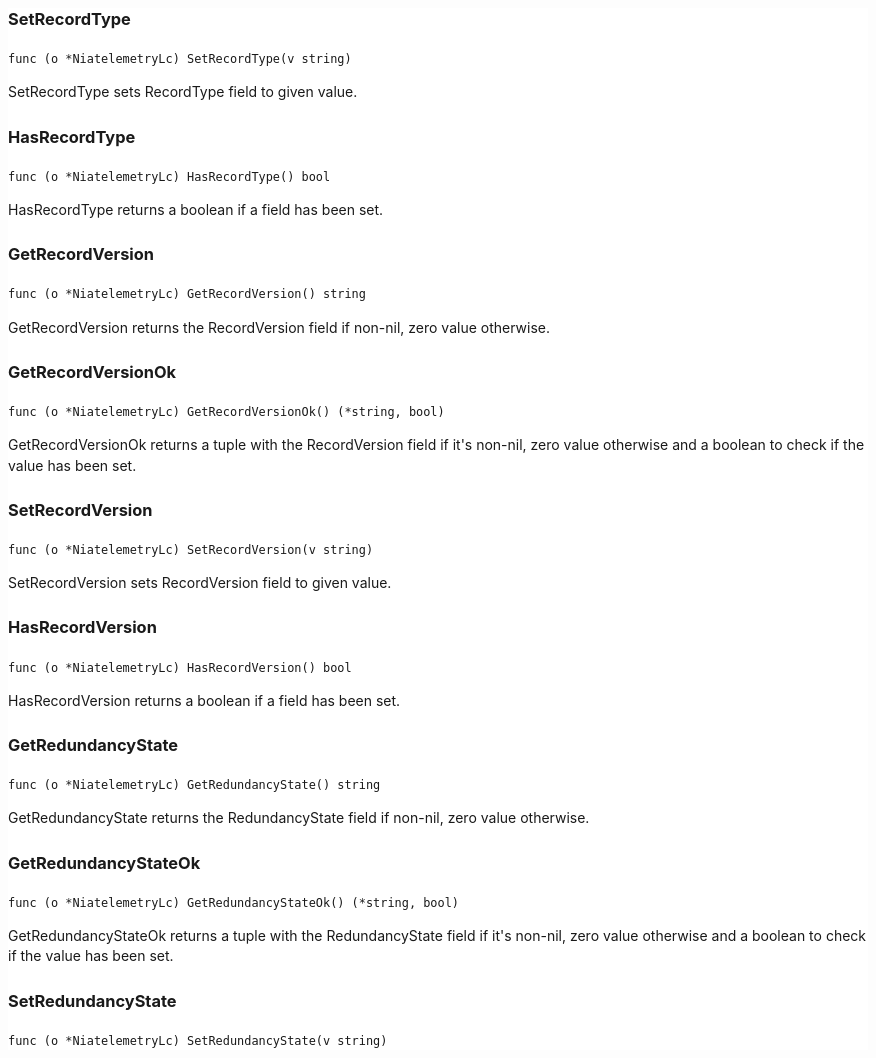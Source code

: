 ### SetRecordType

`func (o *NiatelemetryLc) SetRecordType(v string)`

SetRecordType sets RecordType field to given value.

### HasRecordType

`func (o *NiatelemetryLc) HasRecordType() bool`

HasRecordType returns a boolean if a field has been set.

### GetRecordVersion

`func (o *NiatelemetryLc) GetRecordVersion() string`

GetRecordVersion returns the RecordVersion field if non-nil, zero value otherwise.

### GetRecordVersionOk

`func (o *NiatelemetryLc) GetRecordVersionOk() (*string, bool)`

GetRecordVersionOk returns a tuple with the RecordVersion field if it's non-nil, zero value otherwise
and a boolean to check if the value has been set.

### SetRecordVersion

`func (o *NiatelemetryLc) SetRecordVersion(v string)`

SetRecordVersion sets RecordVersion field to given value.

### HasRecordVersion

`func (o *NiatelemetryLc) HasRecordVersion() bool`

HasRecordVersion returns a boolean if a field has been set.

### GetRedundancyState

`func (o *NiatelemetryLc) GetRedundancyState() string`

GetRedundancyState returns the RedundancyState field if non-nil, zero value otherwise.

### GetRedundancyStateOk

`func (o *NiatelemetryLc) GetRedundancyStateOk() (*string, bool)`

GetRedundancyStateOk returns a tuple with the RedundancyState field if it's non-nil, zero value otherwise
and a boolean to check if the value has been set.

### SetRedundancyState

`func (o *NiatelemetryLc) SetRedundancyState(v string)`

